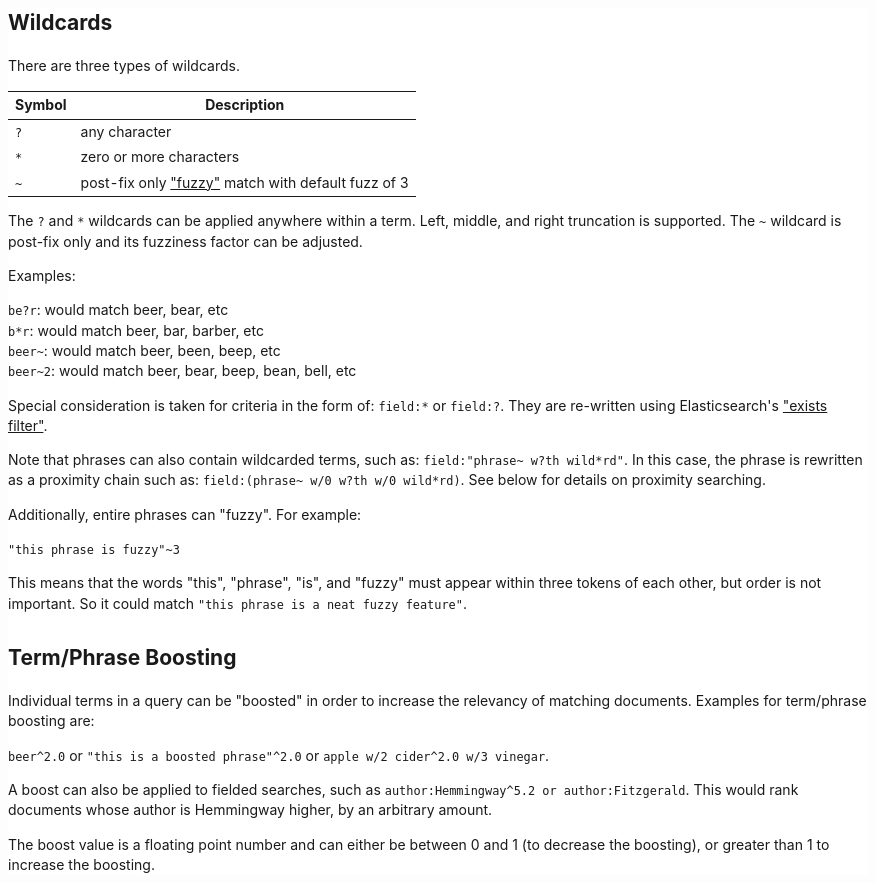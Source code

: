 ## Wildcards

There are three types of wildcards.

Symbol | Description 
--- | --- 
`?` | any character 
`*` | zero or more characters 
`~` | post-fix only ["fuzzy"](https://www.elastic.co/guide/en/elasticsearch/reference/current/query-dsl-fuzzy-query.html) match with default fuzz of 3

The `?` and `*` wildcards can be applied anywhere within a term. Left, middle, and right truncation is supported. The
`~` wildcard is post-fix only and its fuzziness factor can be adjusted.

Examples:

`be?r`: would match beer, bear, etc\
`b*r`: would match beer, bar, barber, etc\
`beer~`: would match beer, been, beep,
etc\
`beer~2`: would match beer, bear, beep, bean, bell, etc

Special consideration is taken for criteria in the form of: `field:*` or `field:?`. They are re-written using
Elasticsearch's
["exists filter"](https://www.elastic.co/guide/en/elasticsearch/reference/current/query-dsl-exists-filter.html).

Note that phrases can also contain wildcarded terms, such as: `field:"phrase~ w?th wild*rd"`. In this case, the phrase
is rewritten as a proximity chain such as: `field:(phrase~ w/0 w?th w/0 wild*rd)`. See below for details on proximity
searching.

Additionally, entire phrases can "fuzzy". For example:

`"this phrase is fuzzy"~3`

This means that the words "this", "phrase", "is", and "fuzzy" must appear within three tokens of each other, but order
is not important. So it could match `"this phrase is a neat fuzzy feature"`.

## Term/Phrase Boosting

Individual terms in a query can be "boosted" in order to increase the relevancy of matching documents. Examples for
term/phrase boosting are:

`beer^2.0` or `"this is a boosted phrase"^2.0` or `apple w/2 cider^2.0 w/3 vinegar`.

A boost can also be applied to fielded searches, such as `author:Hemmingway^5.2 or author:Fitzgerald`. This would rank
documents whose author is Hemmingway higher, by an arbitrary amount.

The boost value is a floating point number and can either be between 0 and 1 (to decrease the boosting), or greater than
1 to increase the boosting.
